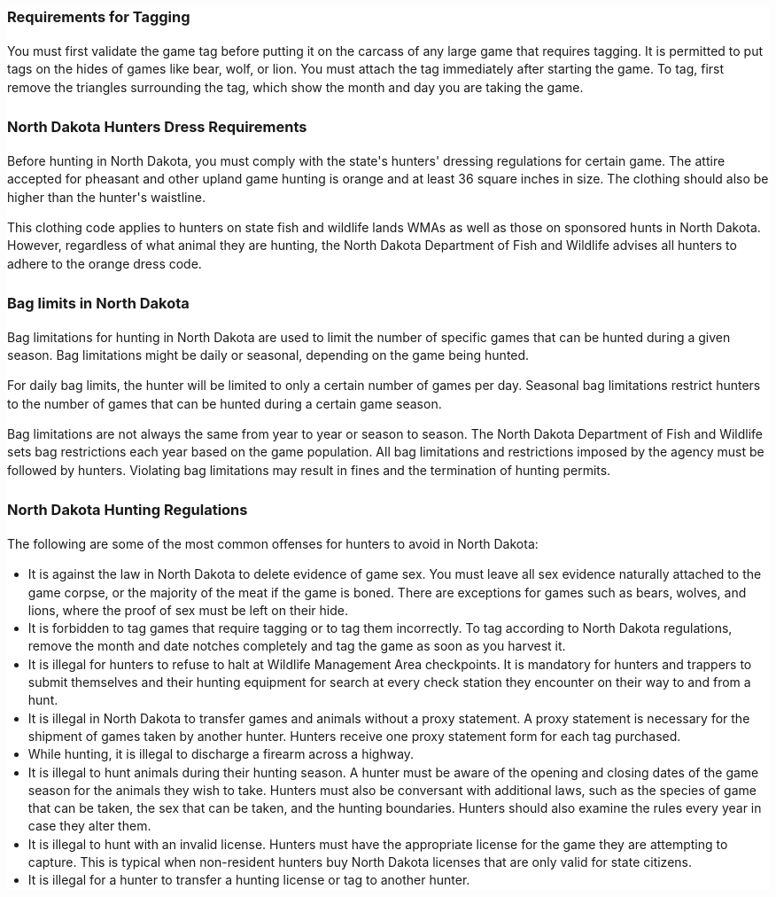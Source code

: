 
### Requirements for Tagging


You must first validate the game tag before putting it on the carcass of any large game that requires tagging. It is permitted to put tags on the hides of games like bear, wolf, or lion. You must attach the tag immediately after starting the game. To tag, first remove the triangles surrounding the tag, which show the month and day you are taking the game.


### North Dakota Hunters Dress Requirements


Before hunting in North Dakota, you must comply with the state's hunters' dressing regulations for certain game. The attire accepted for pheasant and other upland game hunting is orange and at least 36 square inches in size. The clothing should also be higher than the hunter's waistline.


This clothing code applies to hunters on state fish and wildlife lands WMAs as well as those on sponsored hunts in North Dakota. However, regardless of what animal they are hunting, the North Dakota Department of Fish and Wildlife advises all hunters to adhere to the orange dress code.


### Bag limits in North Dakota


Bag limitations for hunting in North Dakota are used to limit the number of specific games that can be hunted during a given season. Bag limitations might be daily or seasonal, depending on the game being hunted.


For daily bag limits, the hunter will be limited to only a certain number of games per day. Seasonal bag limitations restrict hunters to the number of games that can be hunted during a certain game season.


Bag limitations are not always the same from year to year or season to season. The North Dakota Department of Fish and Wildlife sets bag restrictions each year based on the game population. All bag limitations and restrictions imposed by the agency must be followed by hunters. Violating bag limitations may result in fines and the termination of hunting permits.


### North Dakota Hunting Regulations


The following are some of the most common offenses for hunters to avoid in North Dakota:


* It is against the law in North Dakota to delete evidence of game sex. You must leave all sex evidence naturally attached to the game corpse, or the majority of the meat if the game is boned. There are exceptions for games such as bears, wolves, and lions, where the proof of sex must be left on their hide.
* It is forbidden to tag games that require tagging or to tag them incorrectly. To tag according to North Dakota regulations, remove the month and date notches completely and tag the game as soon as you harvest it.
* It is illegal for hunters to refuse to halt at Wildlife Management Area checkpoints. It is mandatory for hunters and trappers to submit themselves and their hunting equipment for search at every check station they encounter on their way to and from a hunt.
* It is illegal in North Dakota to transfer games and animals without a proxy statement. A proxy statement is necessary for the shipment of games taken by another hunter. Hunters receive one proxy statement form for each tag purchased.
* While hunting, it is illegal to discharge a firearm across a highway.
* It is illegal to hunt animals during their hunting season. A hunter must be aware of the opening and closing dates of the game season for the animals they wish to take. Hunters must also be conversant with additional laws, such as the species of game that can be taken, the sex that can be taken, and the hunting boundaries. Hunters should also examine the rules every year in case they alter them.
* It is illegal to hunt with an invalid license. Hunters must have the appropriate license for the game they are attempting to capture. This is typical when non-resident hunters buy North Dakota licenses that are only valid for state citizens.
* It is illegal for a hunter to transfer a hunting license or tag to another hunter.